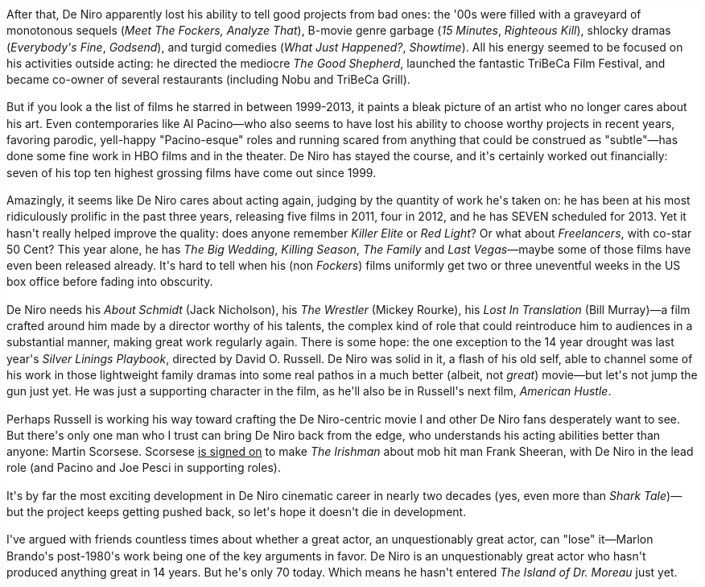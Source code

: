 <p><iframe width="640" height="360" src="//web.archive.org/web/20150405014035if_/http://www.youtube.com/embed/ITS5GkkqgEQ" frameborder="0" allowfullscreen></iframe></p>

<p>After that, De Niro apparently lost his ability to tell good projects from bad ones: the &apos;00s were filled with a graveyard of monotonous sequels (<em>Meet The Fockers,</em> <em>Analyze That</em>), B-movie genre garbage (<em>15 Minutes</em>, <em>Righteous Kill</em>), shlocky dramas (<em>Everybody&apos;s Fine</em>, <em>Godsend</em>), and turgid comedies (<em>What Just Happened?</em>, <em>Showtime</em>). All his energy seemed to be focused on his activities outside acting: he directed the mediocre <em>The Good Shepherd</em>, launched the fantastic TriBeCa Film Festival, and became co-owner of several restaurants (including Nobu and TriBeCa Grill). </p>

<p>But if you look a the list of films he starred in between 1999-2013, it paints a bleak picture of an artist who no longer cares about his art. Even contemporaries like Al Pacino&#x2014;who also seems to have lost his ability to choose worthy projects in recent years, favoring parodic, yell-happy &quot;Pacino-esque&quot; roles and running scared from anything that could be construed as &quot;subtle&quot;&#x2014;has done some fine work in HBO films and in the theater. De Niro has stayed the course, and it&apos;s certainly worked out financially: seven of his top ten highest grossing films have come out since 1999.</p>

<p>Amazingly, it seems like De Niro cares about acting again, judging by the quantity of work he&apos;s taken on: he has been at his most ridiculously prolific in the past three years, releasing five films in 2011, four in 2012, and he has SEVEN scheduled for 2013. Yet it hasn&apos;t really helped improve the quality: does anyone remember <em>Killer Elite</em> or <em>Red Light</em>? Or what about <em>Freelancers</em>, with co-star 50 Cent? This year alone, he has <em>The Big Wedding</em>, <em>Killing Season</em>, <em>The Family</em> and <em>Last Vegas</em>&#x2014;maybe some of those films have even been released already. It&apos;s hard to tell when his (non <em>Fockers</em>) films uniformly get two or three uneventful weeks in the US box office before fading into obscurity.</p>

<p><iframe width="640" height="360" src="//web.archive.org/web/20150405014035if_/http://www.youtube.com/embed/Y-rJeEB8wWw" frameborder="0" allowfullscreen></iframe></p>

<p>De Niro needs his <em>About Schmidt</em> (Jack Nicholson), his <em>The Wrestler</em> (Mickey Rourke), his <em>Lost In Translation</em> (Bill Murray)&#x2014;a film crafted around him made by a director worthy of his talents, the complex kind of role that could reintroduce him to audiences in a substantial manner, making great work regularly again. There is some hope: the one exception to the 14 year drought was last year&apos;s <em>Silver Linings Playbook</em>, directed by David O. Russell. De Niro was solid in it, a flash of his old self, able to channel some of his work in those lightweight family dramas into some real pathos in a much better (albeit, not <em>great</em>) movie&#x2014;but let&apos;s not jump the gun just yet. He was just a supporting character in the film, as he&apos;ll also be in Russell&apos;s next film, <em>American Hustle</em>. </p>

<p>Perhaps Russell is working his way toward crafting the De Niro-centric movie I and other De Niro fans desperately want to see. But there&apos;s only one man who I trust can bring De Niro back from the edge, who understands his acting abilities better than anyone: Martin Scorsese. Scorsese <a href="https://web.archive.org/web/20150405014035/http://www.deadline.com/2013/01/martin-scorsese-tests-out-script-for-mob-drama-the-irishman-with-de-niro-pacino-pesci-but-silence-is-martys-next-pic/">is signed on</a> to make <em>The Irishman</em> about mob hit man Frank Sheeran, with De Niro in the lead role (and Pacino and Joe Pesci in supporting roles). </p>

<p>It&apos;s by far the most exciting development in De Niro cinematic career in nearly two decades (yes, even more than <em>Shark Tale</em>)&#x2014;but the project keeps getting pushed back, so let&apos;s hope it doesn&apos;t die in development. </p>

<p>I&apos;ve argued with friends countless times about whether a great actor, an unquestionably great actor, can &quot;lose&quot; it&#x2014;Marlon Brando&apos;s post-1980&apos;s work being one of the key arguments in favor. De Niro is an unquestionably great actor who hasn&apos;t produced anything great in 14 years. But he&apos;s only 70 today. Which means he hasn&apos;t entered <em>The Island of Dr. Moreau</em> just yet.</p>					
										
									
				